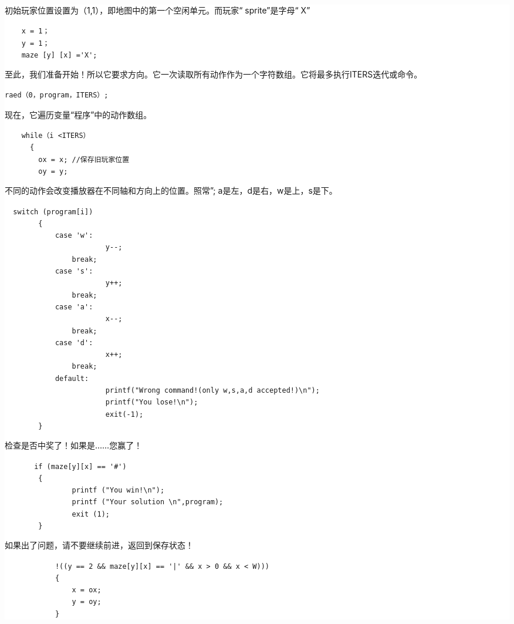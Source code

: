 初始玩家位置设置为（1,1），即地图中的第一个空闲单元。而玩家“ sprite”是字母“ X”
```
    x = 1；
    y = 1；
    maze [y] [x] ='X';
```
至此，我们准备开始！所以它要求方向。它一次读取所有动作作为一个字符数组。它将最多执行ITERS迭代或命令。
```
raed（0，program，ITERS）;
```

现在，它遍历变量“程序”中的动作数组。
```
    while（i <ITERS）
      {
        ox = x; //保存旧玩家位置
        oy = y;
```

不同的动作会改变播放器在不同轴和方向上的位置。照常”; a是左，d是右，w是上，s是下。
```
  switch (program[i])
        {
            case 'w':
                        y--;
                break;
            case 's':
                        y++;
                break;
            case 'a':
                        x--;
                break;
            case 'd':
                        x++;
                break;
            default:
                        printf("Wrong command!(only w,s,a,d accepted!)\n");
                        printf("You lose!\n");
                        exit(-1);
        }
```
检查是否中奖了！如果是……您赢了！
```
       if (maze[y][x] == '#')
        {
                printf ("You win!\n");
                printf ("Your solution \n",program);
                exit (1);
        }
```

如果出了问题，请不要继续前进，返回到保存状态！

``` if (maze[y][x] != ' ' &&
            !((y == 2 && maze[y][x] == '|' && x > 0 && x < W)))
		    {
			    x = ox;
			    y = oy;
		    }
```
